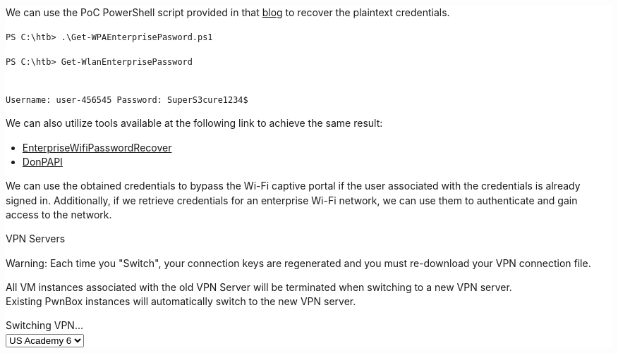 <p>We can use the PoC PowerShell script provided in that <a href="https://0x00-0x00.github.io/research/2018/11/06/Recovering-Plaintext-Domain-Credentials-From-WPA2-Enterprise-on-a-compromised-host.html">blog</a> to recover the plaintext credentials.</p>
<pre><code class="language-powershell-session">PS C:\htb&gt; .\Get-WPAEnterprisePasword.ps1
</code></pre>
<pre><code class="language-powershell-session">PS C:\htb&gt; Get-WlanEnterprisePassword

Username: user-456545
Password: SuperS3cure1234$
</code></pre>
<p>We can also utilize tools available at the following link to achieve the same result:</p>
<ul>
<li>
<a href="https://github.com/ash47/EnterpriseWifiPasswordRecover">EnterpriseWifiPasswordRecover</a>
</li>
<li>
<a href="https://github.com/login-securite/DonPAPI/">DonPAPI</a>
</li>
</ul>
<p>We can use the obtained credentials to bypass the Wi-Fi captive portal if the user associated with the credentials is already signed in. Additionally, if we retrieve credentials for an enterprise Wi-Fi network, we can use them to authenticate and gain access to the network.</p>
<div class="my-3 p-3 vpn-switch-card" id="vpn-switch">
<p class="font-size-14 color-white mb-0">VPN Servers</p>
<p class="font-size-13 mb-0">
<i class="fas fa-exclamation-triangle text-warning"></i><span class="color-white ml-1">Warning:</span> Each
                    time you "Switch",
                    your connection keys are regenerated and you must re-download your VPN connection file.
                </p>
<p class="font-size-13 mb-0">
                    All VM instances associated with the old VPN Server will be terminated when switching to
                    a new VPN server. <br/>
                    Existing PwnBox instances will automatically switch to the new VPN server.</p>
<div class="row mb-3">
<div class="col-12 mt-2">
<div class="d-none justify-content-center vpn-loader">
<div class="spinner-border text-success" role="status">
<span class="sr-only">Switching VPN...</span>
</div>
</div>
<select aria-label="vpn server" class="selectpicker custom-form-control vpnSelector badge-select" title="Select VPN Server">
<option data-content="&lt;div class='d-flex justify-content-between align-items-center'&gt; &lt;div class='server-title'&gt;US Academy 6 &lt;/div&gt; &lt;div class='d-flex align-items-center'&gt; &lt;span class='recommended'&gt; &lt;img src='/images/sparkles-solid.svg'/&gt;Recommended&lt;/span&gt;  &lt;div class='d-flex align-items-center justify-content-center mr-2 load load-warning '&gt;medium Load  &lt;/div&gt;  &lt;/div&gt;&lt;/div&gt;" data-level="30" value="17">US Academy 6</option>
<option data-content="&lt;div class='d-flex justify-content-between align-items-center'&gt; &lt;div class='server-title'&gt;US Academy 5 &lt;/div&gt; &lt;div class='d-flex align-items-center'&gt;  &lt;div class='d-flex align-items-center justify-content-center mr-2 load load-warning '&gt;medium Load  &lt;/div&gt;  &lt;/div&gt;&lt;/div&gt;" data-level="31" value="16">US Academy 5</option>
<option data-content="&lt;div class='d-flex justify-content-between align-items-center'&gt; &lt;div class='server-title'&gt;US Academy 2 &lt;/div&gt; &lt;div class='d-flex align-items-center'&gt;  &lt;div class='d-flex align-items-center justify-content-center mr-2 load load-warning '&gt;medium Load  &lt;/div&gt;  &lt;/div&gt;&lt;/div&gt;" data-level="32" value="5">US Academy 2</option>
<option data-content="&lt;div class='d-flex justify-content-between align-items-center'&gt; &lt;div class='server-title'&gt;US Academy 4 &lt;/div&gt; &lt;div class='d-flex align-items-center'&gt;  &lt;div class='d-flex align-items-center justify-content-center mr-2 load load-warning '&gt;medium Load  &lt;/div&gt;  &lt;/div&gt;&lt;/div&gt;" data-level="32" value="13">US Academy 4</option>
<option data-content="&lt;div class='d-flex justify-content-between align-items-center'&gt; &lt;div class='server-title'&gt;US Academy 1 &lt;/div&gt; &lt;div class='d-flex align-items-center'&gt;  &lt;div class='d-flex align-items-center justify-content-center mr-2 load load-warning '&gt;medium Load  &lt;/div&gt;  &lt;/div&gt;&lt;/div&gt;" data-level="34" value="4">US Academy 1</option>
